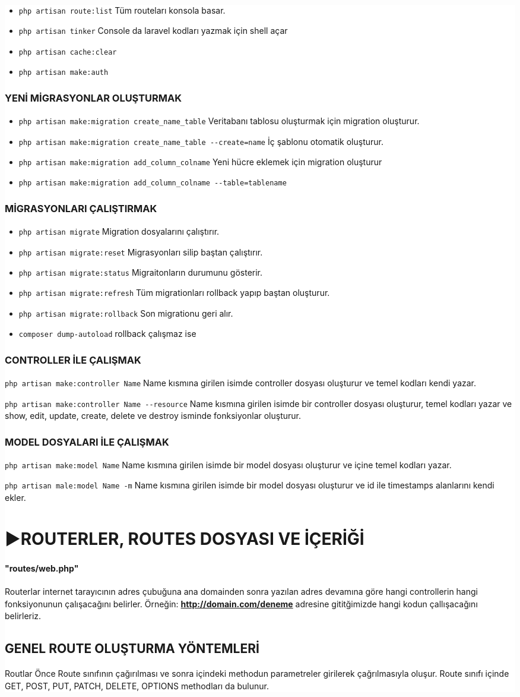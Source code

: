 - `php artisan route:list` Tüm routeları konsola basar.

- `php artisan tinker` Console da laravel kodları yazmak için shell açar

- `php artisan cache:clear`

- `php artisan make:auth`

### YENİ MİGRASYONLAR OLUŞTURMAK
- `php artisan make:migration create_name_table`  Veritabanı tablosu oluşturmak için migration oluşturur.

- `php artisan make:migration create_name_table --create=name` İç şablonu otomatik oluşturur.

- `php artisan make:migration add_column_colname`  Yeni hücre eklemek için migration oluşturur

- `php artisan make:migration add_column_colname --table=tablename`

### MİGRASYONLARI ÇALIŞTIRMAK
- `php artisan migrate`  Migration dosyalarını çalıştırır.

- `php artisan migrate:reset` Migrasyonları silip baştan çalıştırır.

- `php artisan migrate:status`   Migraitonların durumunu gösterir.

- `php artisan migrate:refresh`  Tüm migrationları rollback yapıp baştan oluşturur.

- `php artisan migrate:rollback`  Son migrationu geri alır.

- `composer dump-autoload`  rollback çalışmaz ise

### CONTROLLER İLE ÇALIŞMAK
`php artisan make:controller Name` Name kısmına girilen isimde controller dosyası oluşturur ve temel kodları kendi yazar.

`php artisan make:controller Name --resource` Name kısmına girilen isimde bir controller dosyası oluşturur, temel kodları yazar ve show, edit, update, create, delete ve destroy isminde fonksiyonlar oluşturur.

### MODEL DOSYALARI İLE ÇALIŞMAK
`php artisan make:model Name`  Name kısmına girilen isimde bir model dosyası oluşturur ve içine temel kodları yazar.

`php artisan male:model Name -m`  Name kısmına girilen isimde bir model dosyası oluşturur ve id ile timestamps alanlarını kendi ekler.

# ►ROUTERLER, ROUTES DOSYASI VE İÇERİĞİ
#### "routes/web.php"
Routerlar internet tarayıcının adres çubuğuna ana domainden sonra yazılan adres devamına göre hangi controllerin hangi fonksiyonunun çalışacağını belirler. Örneğin: **http://domain.com/deneme**  adresine gititğimizde hangi kodun çallışacağını belirleriz.

## GENEL ROUTE OLUŞTURMA YÖNTEMLERİ
Routlar Önce Route sınıfının çağırılması ve sonra içindeki methodun parametreler girilerek çağrılmasıyla oluşur. Route sınıfı içinde GET, POST, PUT, PATCH, DELETE, OPTIONS methodları da bulunur.

